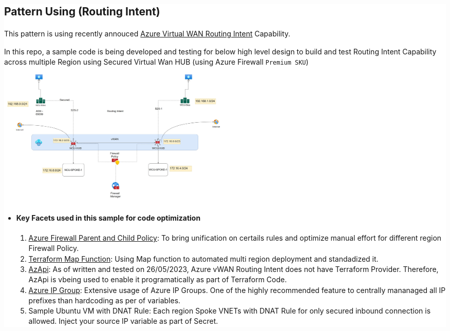 ## Pattern Using (Routing Intent)
This pattern is using recently annouced [Azure Virtual WAN Routing Intent](https://azure.microsoft.com/en-us/updates/general-availability-routing-intent-and-virtual-wan-integrated-firewall-nvas/) Capability.

In this repo, a sample code is being developed and testing for below high level design to build and test Routing Intent Capability across multiple Region using Secured Virtual Wan HUB (using Azure Firewall `Premium SKU`) 
<img src="/Project3_vWAN_RoutingIntent/vWAN_Routing_Intent.jpg" alt="High Level Design" width=50% height=50%>

- #### Key Facets used in this sample for code optimization
  1. [Azure Firewall Parent and Child Policy](https://learn.microsoft.com/en-us/azure/firewall-manager/policy-overview#hierarchical-policies): To bring unification on certails rules and optimize manual effort for different region Firewall Policy.
  2. [Terraform Map Function](https://developer.hashicorp.com/terraform/language/functions/map): Using Map function to automated multi region deployment and standadized it.
  3. [AzApi](https://learn.microsoft.com/en-us/azure/developer/terraform/overview-azapi-provider): As of written and tested on 26/05/2023, Azure vWAN Routing Intent does not have Terraform Provider. Therefore, AzApi is vbeing used to enable it programatically as part of Terraform Code.
  4. [Azure IP Group](https://registry.terraform.io/providers/hashicorp/azurerm/latest/docs/resources/ip_group): Extensive usage of Azure IP Groups. One of the highly recommended feature to centrally mananaged all IP prefixes than hardcoding as per of variables.
  5. Sample Ubuntu VM  with DNAT Rule: Each region Spoke VNETs with DNAT Rule for only secured inbound connection is allowed. Inject your source IP variable as part of Secret.
